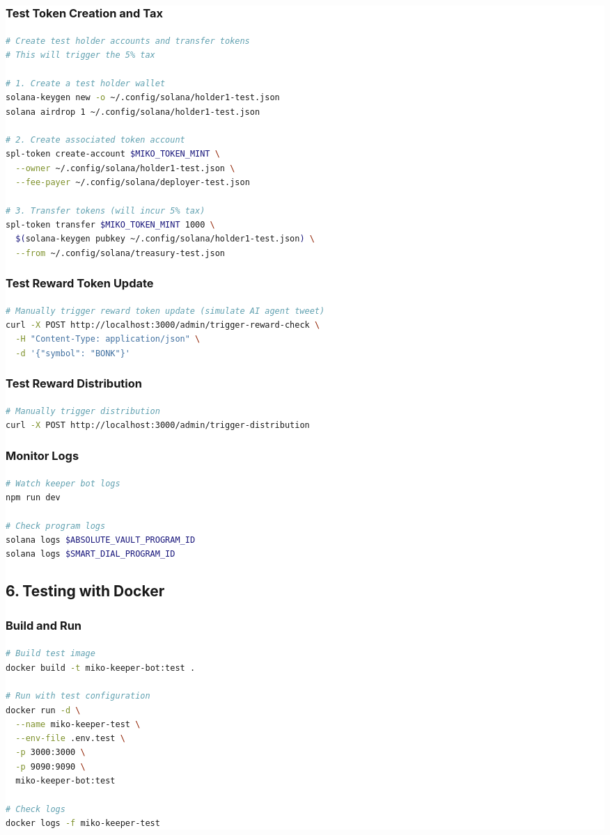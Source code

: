 ### Test Token Creation and Tax
```bash
# Create test holder accounts and transfer tokens
# This will trigger the 5% tax

# 1. Create a test holder wallet
solana-keygen new -o ~/.config/solana/holder1-test.json
solana airdrop 1 ~/.config/solana/holder1-test.json

# 2. Create associated token account
spl-token create-account $MIKO_TOKEN_MINT \
  --owner ~/.config/solana/holder1-test.json \
  --fee-payer ~/.config/solana/deployer-test.json

# 3. Transfer tokens (will incur 5% tax)
spl-token transfer $MIKO_TOKEN_MINT 1000 \
  $(solana-keygen pubkey ~/.config/solana/holder1-test.json) \
  --from ~/.config/solana/treasury-test.json
```

### Test Reward Token Update
```bash
# Manually trigger reward token update (simulate AI agent tweet)
curl -X POST http://localhost:3000/admin/trigger-reward-check \
  -H "Content-Type: application/json" \
  -d '{"symbol": "BONK"}'
```

### Test Reward Distribution
```bash
# Manually trigger distribution
curl -X POST http://localhost:3000/admin/trigger-distribution
```

### Monitor Logs
```bash
# Watch keeper bot logs
npm run dev

# Check program logs
solana logs $ABSOLUTE_VAULT_PROGRAM_ID
solana logs $SMART_DIAL_PROGRAM_ID
```

## 6. Testing with Docker

### Build and Run
```bash
# Build test image
docker build -t miko-keeper-bot:test .

# Run with test configuration
docker run -d \
  --name miko-keeper-test \
  --env-file .env.test \
  -p 3000:3000 \
  -p 9090:9090 \
  miko-keeper-bot:test

# Check logs
docker logs -f miko-keeper-test
```
